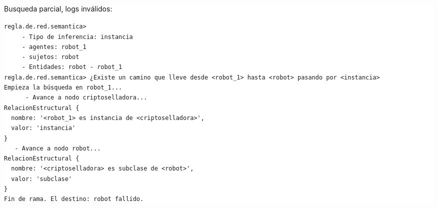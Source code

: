 Busqueda parcial, logs inválidos:

```
regla.de.red.semantica>
	 - Tipo de inferencia: instancia
	 - agentes: robot_1
	 - sujetos: robot
	 - Entidades: robot - robot_1
regla.de.red.semantica> ¿Existe un camino que lleve desde <robot_1> hasta <robot> pasando por <instancia>
Empieza la búsqueda en robot_1...
      - Avance a nodo criptoselladora...
RelacionEstructural {
  nombre: '<robot_1> es instancia de <criptoselladora>',
  valor: 'instancia'
}
   - Avance a nodo robot...
RelacionEstructural {
  nombre: '<criptoselladora> es subclase de <robot>',
  valor: 'subclase'
}
Fin de rama. El destino: robot fallido.
```
